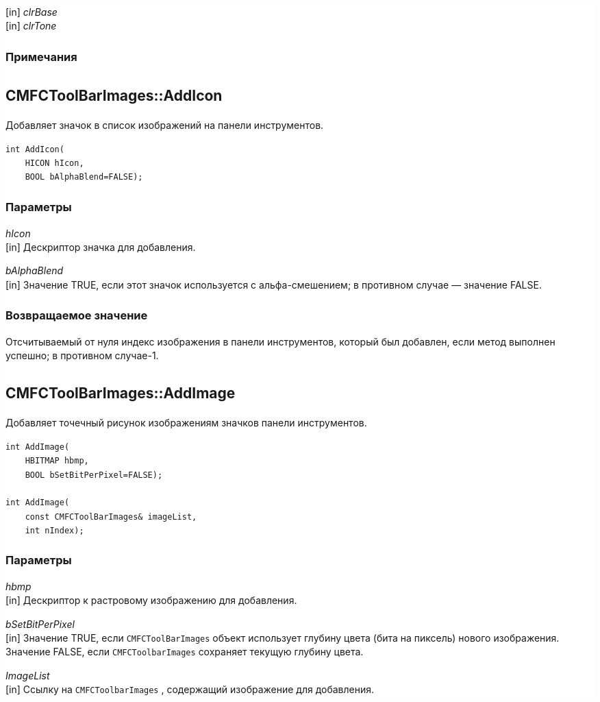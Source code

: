 [in] *clrBase*<br/>
[in] *clrTone*<br/>

### <a name="remarks"></a>Примечания

##  <a name="addicon"></a>  CMFCToolBarImages::AddIcon

Добавляет значок в список изображений на панели инструментов.

```
int AddIcon(
    HICON hIcon,
    BOOL bAlphaBlend=FALSE);
```

### <a name="parameters"></a>Параметры

*hIcon*<br/>
[in] Дескриптор значка для добавления.

*bAlphaBlend*<br/>
[in] Значение TRUE, если этот значок используется с альфа-смешением; в противном случае — значение FALSE.

### <a name="return-value"></a>Возвращаемое значение

Отсчитываемый от нуля индекс изображения в панели инструментов, который был добавлен, если метод выполнен успешно; в противном случае-1.

##  <a name="addimage"></a>  CMFCToolBarImages::AddImage

Добавляет точечный рисунок изображениям значков панели инструментов.

```
int AddImage(
    HBITMAP hbmp,
    BOOL bSetBitPerPixel=FALSE);

int AddImage(
    const CMFCToolBarImages& imageList,
    int nIndex);
```

### <a name="parameters"></a>Параметры

*hbmp*<br/>
[in] Дескриптор к растровому изображению для добавления.

*bSetBitPerPixel*<br/>
[in] Значение TRUE, если `CMFCToolBarImages` объект использует глубину цвета (бита на пиксель) нового изображения. Значение FALSE, если `CMFCToolbarImages` сохраняет текущую глубину цвета.

*ImageList*<br/>
[in] Ссылку на `CMFCToolbarImages` , содержащий изображение для добавления.
